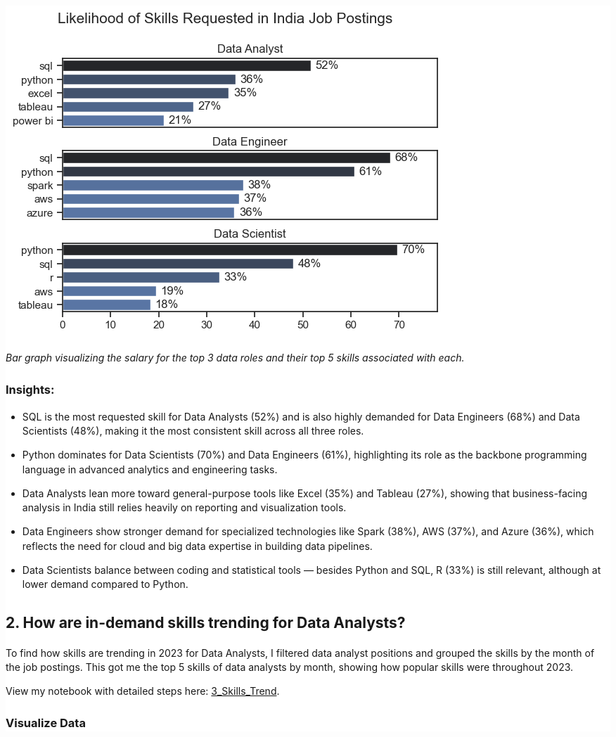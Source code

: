 ![Likelihood of Skills Requested in the Indian Job Postings](images/Likelihood_of_Skills_Requested_in_India.png)

*Bar graph visualizing the salary for the top 3 data roles and their top 5 skills associated with each.*

### Insights:

- SQL is the most requested skill for Data Analysts (52%) and is also highly demanded for Data Engineers (68%) and Data Scientists (48%), making it the most consistent skill across all three roles.

- Python dominates for Data Scientists (70%) and Data Engineers (61%), highlighting its role as the backbone programming language in advanced analytics and engineering tasks.
- Data Analysts lean more toward general-purpose tools like Excel (35%) and Tableau (27%), showing that business-facing analysis in India still relies heavily on reporting and visualization tools.
- Data Engineers show stronger demand for specialized technologies like Spark (38%), AWS (37%), and Azure (36%), which reflects the need for cloud and big data expertise in building data pipelines.
- Data Scientists balance between coding and statistical tools — besides Python and SQL, R (33%) is still relevant, although at lower demand compared to Python.

## 2. How are in-demand skills trending for Data Analysts?

To find how skills are trending in 2023 for Data Analysts, I filtered data analyst positions and grouped the skills by the month of the job postings. This got me the top 5 skills of data analysts by month, showing how popular skills were throughout 2023.

View my notebook with detailed steps here: [3_Skills_Trend](3_Skills_Trend.ipynb).

### Visualize Data
